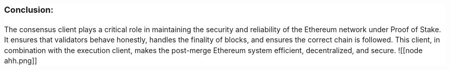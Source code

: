 ### Conclusion:
The consensus client plays a critical role in maintaining the security and reliability of the Ethereum network under Proof of Stake. It ensures that validators behave honestly, handles the finality of blocks, and ensures the correct chain is followed. This client, in combination with the execution client, makes the post-merge Ethereum system efficient, decentralized, and secure.
![[node ahh.png]]


